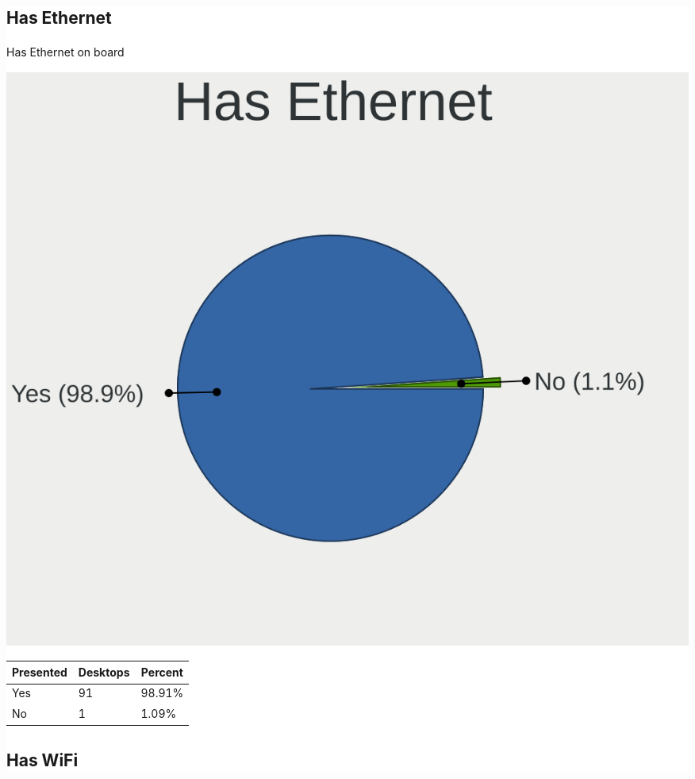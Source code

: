 Has Ethernet
------------

Has Ethernet on board

![Has Ethernet](./images/pie_chart/node_has_ethernet.svg)


| Presented | Desktops | Percent |
|-----------|----------|---------|
| Yes       | 91       | 98.91%  |
| No        | 1        | 1.09%   |

Has WiFi
--------
